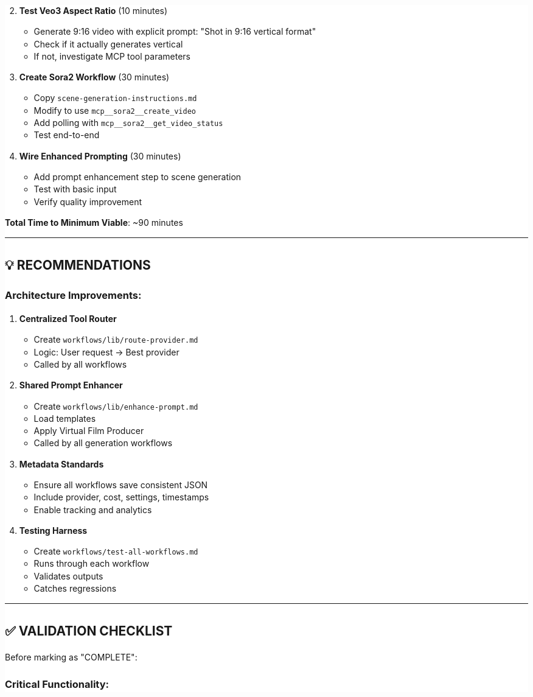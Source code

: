 2. **Test Veo3 Aspect Ratio** (10 minutes)
   - Generate 9:16 video with explicit prompt: "Shot in 9:16 vertical format"
   - Check if it actually generates vertical
   - If not, investigate MCP tool parameters

3. **Create Sora2 Workflow** (30 minutes)
   - Copy `scene-generation-instructions.md`
   - Modify to use `mcp__sora2__create_video`
   - Add polling with `mcp__sora2__get_video_status`
   - Test end-to-end

4. **Wire Enhanced Prompting** (30 minutes)
   - Add prompt enhancement step to scene generation
   - Test with basic input
   - Verify quality improvement

**Total Time to Minimum Viable**: ~90 minutes

---

## 💡 RECOMMENDATIONS

### Architecture Improvements:

1. **Centralized Tool Router**
   - Create `workflows/lib/route-provider.md`
   - Logic: User request → Best provider
   - Called by all workflows

2. **Shared Prompt Enhancer**
   - Create `workflows/lib/enhance-prompt.md`
   - Load templates
   - Apply Virtual Film Producer
   - Called by all generation workflows

3. **Metadata Standards**
   - Ensure all workflows save consistent JSON
   - Include provider, cost, settings, timestamps
   - Enable tracking and analytics

4. **Testing Harness**
   - Create `workflows/test-all-workflows.md`
   - Runs through each workflow
   - Validates outputs
   - Catches regressions

---

## ✅ VALIDATION CHECKLIST

Before marking as "COMPLETE":

### Critical Functionality:
